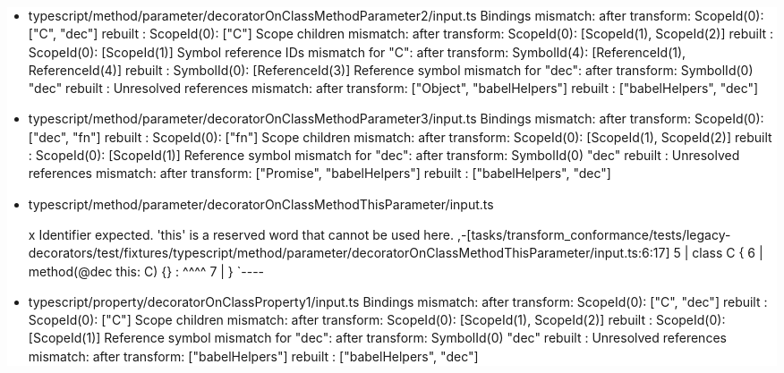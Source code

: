 * typescript/method/parameter/decoratorOnClassMethodParameter2/input.ts
Bindings mismatch:
after transform: ScopeId(0): ["C", "dec"]
rebuilt        : ScopeId(0): ["C"]
Scope children mismatch:
after transform: ScopeId(0): [ScopeId(1), ScopeId(2)]
rebuilt        : ScopeId(0): [ScopeId(1)]
Symbol reference IDs mismatch for "C":
after transform: SymbolId(4): [ReferenceId(1), ReferenceId(4)]
rebuilt        : SymbolId(0): [ReferenceId(3)]
Reference symbol mismatch for "dec":
after transform: SymbolId(0) "dec"
rebuilt        : <None>
Unresolved references mismatch:
after transform: ["Object", "babelHelpers"]
rebuilt        : ["babelHelpers", "dec"]

* typescript/method/parameter/decoratorOnClassMethodParameter3/input.ts
Bindings mismatch:
after transform: ScopeId(0): ["dec", "fn"]
rebuilt        : ScopeId(0): ["fn"]
Scope children mismatch:
after transform: ScopeId(0): [ScopeId(1), ScopeId(2)]
rebuilt        : ScopeId(0): [ScopeId(1)]
Reference symbol mismatch for "dec":
after transform: SymbolId(0) "dec"
rebuilt        : <None>
Unresolved references mismatch:
after transform: ["Promise", "babelHelpers"]
rebuilt        : ["babelHelpers", "dec"]

* typescript/method/parameter/decoratorOnClassMethodThisParameter/input.ts

  x Identifier expected. 'this' is a reserved word that cannot be used here.
   ,-[tasks/transform_conformance/tests/legacy-decorators/test/fixtures/typescript/method/parameter/decoratorOnClassMethodThisParameter/input.ts:6:17]
 5 | class C {
 6 |     method(@dec this: C) {}
   :                 ^^^^
 7 | }
   `----


* typescript/property/decoratorOnClassProperty1/input.ts
Bindings mismatch:
after transform: ScopeId(0): ["C", "dec"]
rebuilt        : ScopeId(0): ["C"]
Scope children mismatch:
after transform: ScopeId(0): [ScopeId(1), ScopeId(2)]
rebuilt        : ScopeId(0): [ScopeId(1)]
Reference symbol mismatch for "dec":
after transform: SymbolId(0) "dec"
rebuilt        : <None>
Unresolved references mismatch:
after transform: ["babelHelpers"]
rebuilt        : ["babelHelpers", "dec"]
